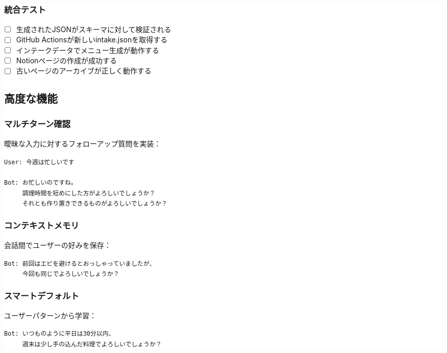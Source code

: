### 統合テスト
- [ ] 生成されたJSONがスキーマに対して検証される
- [ ] GitHub Actionsが新しいintake.jsonを取得する
- [ ] インテークデータでメニュー生成が動作する
- [ ] Notionページの作成が成功する
- [ ] 古いページのアーカイブが正しく動作する

## 高度な機能

### マルチターン確認
曖昧な入力に対するフォローアップ質問を実装：

```
User: 今週は忙しいです

Bot: お忙しいのですね。
     調理時間を短めにした方がよろしいでしょうか？
     それとも作り置きできるものがよろしいでしょうか？
```

### コンテキストメモリ
会話間でユーザーの好みを保存：

```
Bot: 前回はエビを避けるとおっしゃっていましたが、
     今回も同じでよろしいでしょうか？
```

### スマートデフォルト
ユーザーパターンから学習：

```
Bot: いつものように平日は30分以内、
     週末は少し手の込んだ料理でよろしいでしょうか？
```